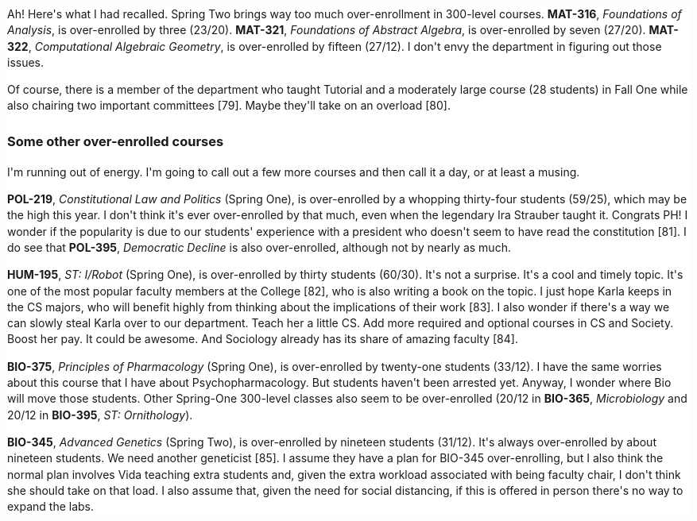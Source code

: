 Ah!  Here's what I had recalled.  Spring Two brings way too
much over-enrollment in 300-level courses.  **MAT-316**,
_Foundations of Analysis_, is over-enrolled by three (23/20).
**MAT-321**, _Foundations of Abstract Algebra_, is over-enrolled
by seven (27/20).  **MAT-322**, _Computational Algebraic
Geometry_, is over-enrolled by fifteen (27/12).  I don't envy
the department in figuring out those issues.

Of course, there is a member of the department who taught Tutorial
and a moderately large course (28 students) in Fall One while also
chairing two important committees [79].  Maybe they'll take on
an overload [80].

### Some other over-enrolled courses

I'm running out of energy.  I'm going to call out a few more
courses and then call it a day, or at least a musing.

**POL-219**, _Constitutional Law and Politics_ (Spring One), is
over-enrolled by a whopping thirty-four students (59/25), which may
be the high this year.  I don't think it's ever over-enrolled by
that much, even when the legendary Ira Strauber taught it.  Congrats
PH!  I wonder if the popularity is due to our students' experience
with a president who doesn't seem to have read the constitution
[81].  I do see that **POL-395**, _Democratic Decline_ is also
over-enrolled, although not by nearly as much.

**HUM-195**, _ST: I/Robot_ (Spring One), is over-enrolled by thirty
students (60/30).  It's not a surprise.  It's a cool and timely
topic.  It's one of the most popular faculty members at the College
[82], who is also writing a book on the topic.  I just hope Karla
keeps in the CS majors, who will benefit highly from thinking about
the implications of their work [83].  I also wonder if there's a
way we can slowly steal Karla over to our department.  Teach her a
little CS.  Add more required and optional courses in CS and Society.
Boost her pay.  It could be awesome.  And Sociology already has its
share of amazing faculty [84].

**BIO-375**, _Principles of Pharmacology_ (Spring One), is over-enrolled by
twenty-one students (33/12).  I have the same worries about this
course that I have about Psychopharmacology.  But students haven't
been arrested yet.  Anyway, I wonder where Bio will move
those students.  Other Spring-One 300-level classes also seem
to be over-enrolled (20/12 in **BIO-365**, _Microbiology_ and
20/12 in **BIO-395**, _ST: Ornithology_).

**BIO-345**, _Advanced Genetics_ (Spring Two), is over-enrolled by
nineteen students (31/12).  It's always over-enrolled by about nineteen
students.  We need another geneticist [85].  I assume they have a
plan for BIO-345 over-enrolling, but I also think the normal plan
involves Vida teaching extra students and, given the extra workload
associated with being faculty chair, I don't think she should take
on that load.  I also assume that, given the need for social
distancing, if this is offered in person there's no way to
expand the labs.
